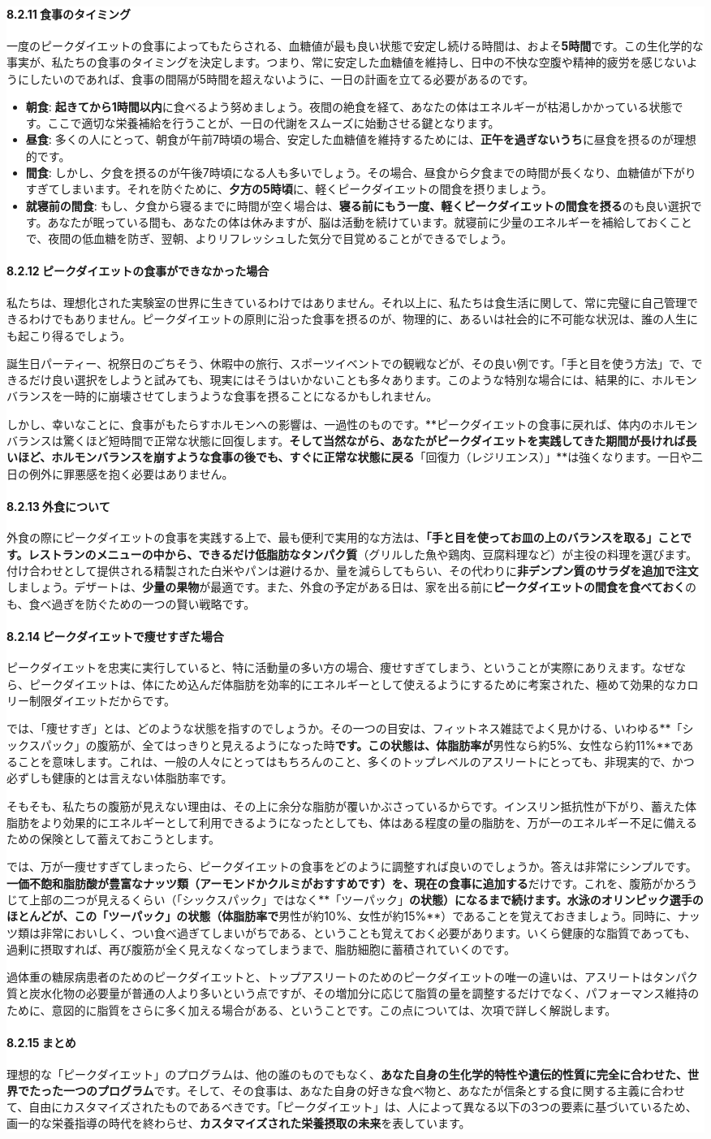 #### 8.2.11 食事のタイミング

一度のピークダイエットの食事によってもたらされる、血糖値が最も良い状態で安定し続ける時間は、およそ**5時間**です。この生化学的な事実が、私たちの食事のタイミングを決定します。つまり、常に安定した血糖値を維持し、日中の不快な空腹や精神的疲労を感じないようにしたいのであれば、食事の間隔が5時間を超えないように、一日の計画を立てる必要があるのです。

*   **朝食**: **起きてから1時間以内**に食べるよう努めましょう。夜間の絶食を経て、あなたの体はエネルギーが枯渇しかかっている状態です。ここで適切な栄養補給を行うことが、一日の代謝をスムーズに始動させる鍵となります。
*   **昼食**: 多くの人にとって、朝食が午前7時頃の場合、安定した血糖値を維持するためには、**正午を過ぎないうち**に昼食を摂るのが理想的です。
*   **間食**: しかし、夕食を摂るのが午後7時頃になる人も多いでしょう。その場合、昼食から夕食までの時間が長くなり、血糖値が下がりすぎてしまいます。それを防ぐために、**夕方の5時頃**に、軽くピークダイエットの間食を摂りましょう。
*   **就寝前の間食**: もし、夕食から寝るまでに時間が空く場合は、**寝る前にもう一度、軽くピークダイエットの間食を摂る**のも良い選択です。あなたが眠っている間も、あなたの体は休みますが、脳は活動を続けています。就寝前に少量のエネルギーを補給しておくことで、夜間の低血糖を防ぎ、翌朝、よりリフレッシュした気分で目覚めることができるでしょう。

#### 8.2.12 ピークダイエットの食事ができなかった場合

私たちは、理想化された実験室の世界に生きているわけではありません。それ以上に、私たちは食生活に関して、常に完璧に自己管理できるわけでもありません。ピークダイエットの原則に沿った食事を摂るのが、物理的に、あるいは社会的に不可能な状況は、誰の人生にも起こり得るでしょう。

誕生日パーティー、祝祭日のごちそう、休暇中の旅行、スポーツイベントでの観戦などが、その良い例です。「手と目を使う方法」で、できるだけ良い選択をしようと試みても、現実にはそうはいかないことも多々あります。このような特別な場合には、結果的に、ホルモンバランスを一時的に崩壊させてしまうような食事を摂ることになるかもしれません。

しかし、幸いなことに、食事がもたらすホルモンへの影響は、一過性のものです。**ピークダイエットの食事に戻れば、体内のホルモンバランスは驚くほど短時間で正常な状態に回復します。**そして当然ながら、あなたがピークダイエットを実践してきた期間が長ければ長いほど、ホルモンバランスを崩すような食事の後でも、すぐに正常な状態に戻る**「回復力（レジリエンス）」**は強くなります。一日や二日の例外に罪悪感を抱く必要はありません。

#### 8.2.13 外食について

外食の際にピークダイエットの食事を実践する上で、最も便利で実用的な方法は、**「手と目を使ってお皿の上のバランスを取る」**ことです。レストランのメニューの中から、できるだけ**低脂肪なタンパク質**（グリルした魚や鶏肉、豆腐料理など）が主役の料理を選びます。付け合わせとして提供される精製された白米やパンは避けるか、量を減らしてもらい、その代わりに**非デンプン質のサラダを追加で注文**しましょう。デザートは、**少量の果物**が最適です。また、外食の予定がある日は、家を出る前に**ピークダイエットの間食を食べておく**のも、食べ過ぎを防ぐための一つの賢い戦略です。

#### 8.2.14 ピークダイエットで痩せすぎた場合

ピークダイエットを忠実に実行していると、特に活動量の多い方の場合、痩せすぎてしまう、ということが実際にありえます。なぜなら、ピークダイエットは、体にため込んだ体脂肪を効率的にエネルギーとして使えるようにするために考案された、極めて効果的なカロリー制限ダイエットだからです。

では、「痩せすぎ」とは、どのような状態を指すのでしょうか。その一つの目安は、フィットネス雑誌でよく見かける、いわゆる**「シックスパック」の腹筋が、全てはっきりと見えるようになった時**です。この状態は、体脂肪率が**男性なら約5%、女性なら約11%**であることを意味します。これは、一般の人々にとってはもちろんのこと、多くのトップレベルのアスリートにとっても、非現実的で、かつ必ずしも健康的とは言えない体脂肪率です。

そもそも、私たちの腹筋が見えない理由は、その上に余分な脂肪が覆いかぶさっているからです。インスリン抵抗性が下がり、蓄えた体脂肪をより効果的にエネルギーとして利用できるようになったとしても、体はある程度の量の脂肪を、万が一のエネルギー不足に備えるための保険として蓄えておこうとします。

では、万が一痩せすぎてしまったら、ピークダイエットの食事をどのように調整すれば良いのでしょうか。答えは非常にシンプルです。**一価不飽和脂肪酸が豊富なナッツ類（アーモンドかクルミがおすすめです）を、現在の食事に追加する**だけです。これを、腹筋がかろうじて上部の二つが見えるくらい（「シックスパック」ではなく**「ツーパック」**の状態）になるまで続けます。水泳のオリンピック選手のほとんどが、この「ツーパック」の状態（体脂肪率で**男性が約10%、女性が約15%**）であることを覚えておきましょう。同時に、ナッツ類は非常においしく、つい食べ過ぎてしまいがちである、ということも覚えておく必要があります。いくら健康的な脂質であっても、過剰に摂取すれば、再び腹筋が全く見えなくなってしまうまで、脂肪細胞に蓄積されていくのです。

過体重の糖尿病患者のためのピークダイエットと、トップアスリートのためのピークダイエットの唯一の違いは、アスリートはタンパク質と炭水化物の必要量が普通の人より多いという点ですが、その増加分に応じて脂質の量を調整するだけでなく、パフォーマンス維持のために、意図的に脂質をさらに多く加える場合がある、ということです。この点については、次項で詳しく解説します。

#### 8.2.15 まとめ

理想的な「ピークダイエット」のプログラムは、他の誰のものでもなく、**あなた自身の生化学的特性や遺伝的性質に完全に合わせた、世界でたった一つのプログラム**です。そして、その食事は、あなた自身の好きな食べ物と、あなたが信条とする食に関する主義に合わせて、自由にカスタマイズされたものであるべきです。「ピークダイエット」は、人によって異なる以下の3つの要素に基づいているため、画一的な栄養指導の時代を終わらせ、**カスタマイズされた栄養摂取の未来**を表しています。
